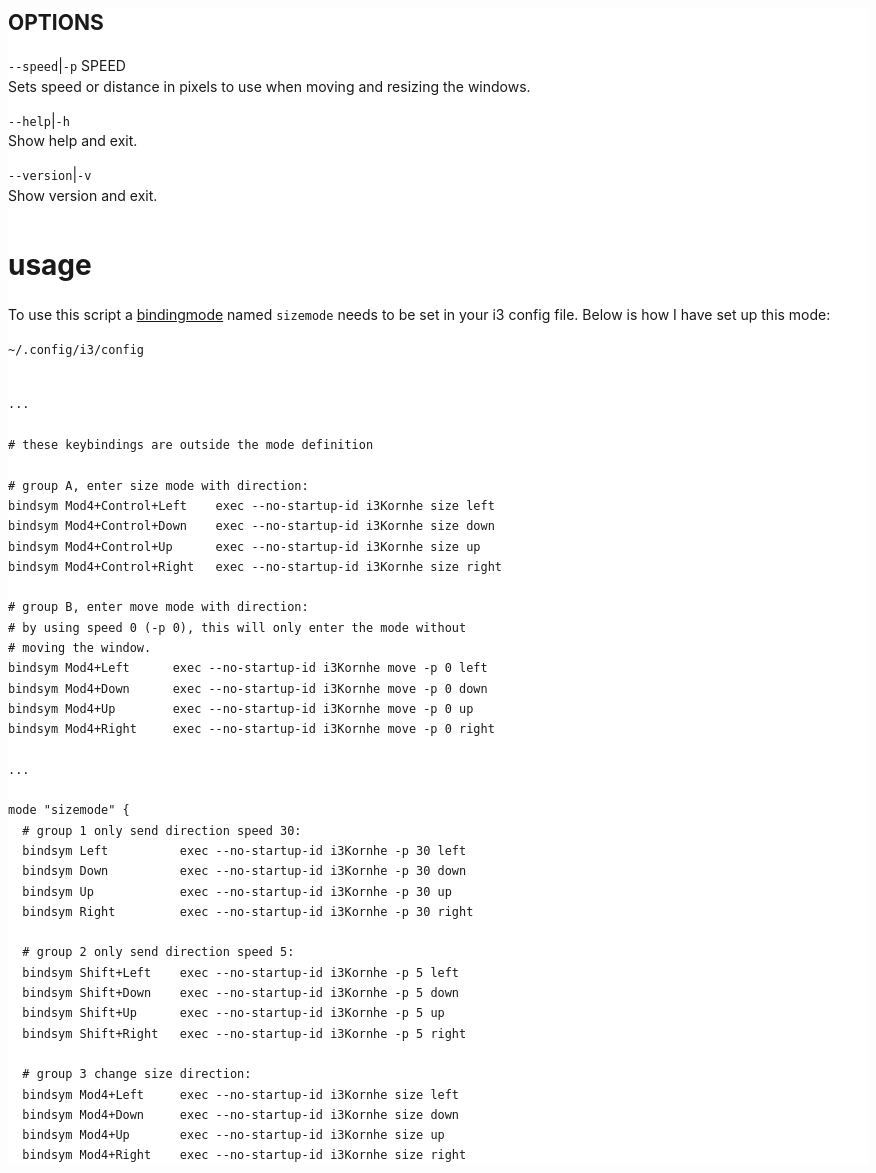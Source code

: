 
OPTIONS
-------


`--speed`|`-p` SPEED  
Sets speed or distance in pixels to use when
moving and resizing the windows.

`--help`|`-h`  
Show help and exit.

`--version`|`-v`  
Show version and exit.

# usage


To use this script a
[bindingmode](https://i3wm.org/docs/userguide.html#binding_modes)
named `sizemode` needs to be set in your i3 config
file. Below is how I have set up this mode:

`~/.config/i3/config`  

``` text

...

# these keybindings are outside the mode definition

# group A, enter size mode with direction:
bindsym Mod4+Control+Left    exec --no-startup-id i3Kornhe size left
bindsym Mod4+Control+Down    exec --no-startup-id i3Kornhe size down
bindsym Mod4+Control+Up      exec --no-startup-id i3Kornhe size up
bindsym Mod4+Control+Right   exec --no-startup-id i3Kornhe size right

# group B, enter move mode with direction:
# by using speed 0 (-p 0), this will only enter the mode without
# moving the window.
bindsym Mod4+Left      exec --no-startup-id i3Kornhe move -p 0 left
bindsym Mod4+Down      exec --no-startup-id i3Kornhe move -p 0 down
bindsym Mod4+Up        exec --no-startup-id i3Kornhe move -p 0 up
bindsym Mod4+Right     exec --no-startup-id i3Kornhe move -p 0 right

...

mode "sizemode" {
  # group 1 only send direction speed 30:
  bindsym Left          exec --no-startup-id i3Kornhe -p 30 left
  bindsym Down          exec --no-startup-id i3Kornhe -p 30 down
  bindsym Up            exec --no-startup-id i3Kornhe -p 30 up
  bindsym Right         exec --no-startup-id i3Kornhe -p 30 right
  
  # group 2 only send direction speed 5:
  bindsym Shift+Left    exec --no-startup-id i3Kornhe -p 5 left
  bindsym Shift+Down    exec --no-startup-id i3Kornhe -p 5 down
  bindsym Shift+Up      exec --no-startup-id i3Kornhe -p 5 up
  bindsym Shift+Right   exec --no-startup-id i3Kornhe -p 5 right

  # group 3 change size direction:
  bindsym Mod4+Left     exec --no-startup-id i3Kornhe size left
  bindsym Mod4+Down     exec --no-startup-id i3Kornhe size down
  bindsym Mod4+Up       exec --no-startup-id i3Kornhe size up
  bindsym Mod4+Right    exec --no-startup-id i3Kornhe size right

```